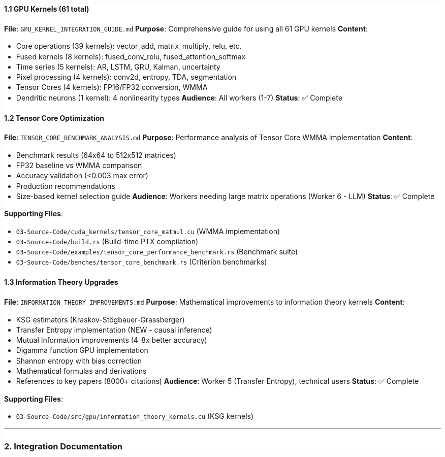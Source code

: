 #### 1.1 GPU Kernels (61 total)

**File**: `GPU_KERNEL_INTEGRATION_GUIDE.md`
**Purpose**: Comprehensive guide for using all 61 GPU kernels
**Content**:
- Core operations (39 kernels): vector_add, matrix_multiply, relu, etc.
- Fused kernels (8 kernels): fused_conv_relu, fused_attention_softmax
- Time series (5 kernels): AR, LSTM, GRU, Kalman, uncertainty
- Pixel processing (4 kernels): conv2d, entropy, TDA, segmentation
- Tensor Cores (4 kernels): FP16/FP32 conversion, WMMA
- Dendritic neurons (1 kernel): 4 nonlinearity types
**Audience**: All workers (1-7)
**Status**: ✅ Complete

#### 1.2 Tensor Core Optimization

**File**: `TENSOR_CORE_BENCHMARK_ANALYSIS.md`
**Purpose**: Performance analysis of Tensor Core WMMA implementation
**Content**:
- Benchmark results (64x64 to 512x512 matrices)
- FP32 baseline vs WMMA comparison
- Accuracy validation (<0.003 max error)
- Production recommendations
- Size-based kernel selection guide
**Audience**: Workers needing large matrix operations (Worker 6 - LLM)
**Status**: ✅ Complete

**Supporting Files**:
- `03-Source-Code/cuda_kernels/tensor_core_matmul.cu` (WMMA implementation)
- `03-Source-Code/build.rs` (Build-time PTX compilation)
- `03-Source-Code/examples/tensor_core_performance_benchmark.rs` (Benchmark suite)
- `03-Source-Code/benches/tensor_core_benchmark.rs` (Criterion benchmarks)

#### 1.3 Information Theory Upgrades

**File**: `INFORMATION_THEORY_IMPROVEMENTS.md`
**Purpose**: Mathematical improvements to information theory kernels
**Content**:
- KSG estimators (Kraskov-Stögbauer-Grassberger)
- Transfer Entropy implementation (NEW - causal inference)
- Mutual Information improvements (4-8x better accuracy)
- Digamma function GPU implementation
- Shannon entropy with bias correction
- Mathematical formulas and derivations
- References to key papers (8000+ citations)
**Audience**: Worker 5 (Transfer Entropy), technical users
**Status**: ✅ Complete

**Supporting Files**:
- `03-Source-Code/src/gpu/information_theory_kernels.cu` (KSG kernels)

---

### 2. Integration Documentation
